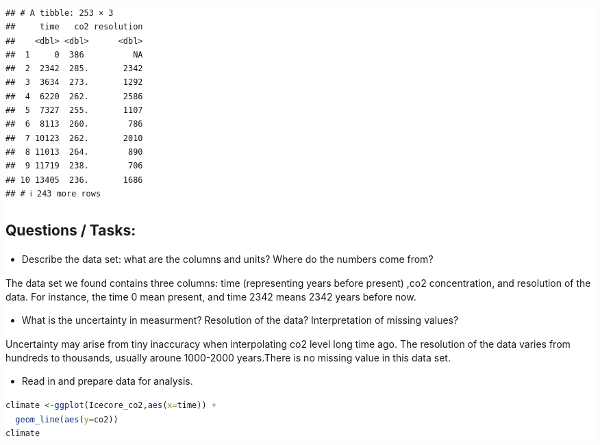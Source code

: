     ## # A tibble: 253 × 3
    ##     time   co2 resolution
    ##    <dbl> <dbl>      <dbl>
    ##  1     0  386          NA
    ##  2  2342  285.       2342
    ##  3  3634  273.       1292
    ##  4  6220  262.       2586
    ##  5  7327  255.       1107
    ##  6  8113  260.        786
    ##  7 10123  262.       2010
    ##  8 11013  264.        890
    ##  9 11719  238.        706
    ## 10 13405  236.       1686
    ## # ℹ 243 more rows

## Questions / Tasks:

- Describe the data set: what are the columns and units? Where do the
  numbers come from?

The data set we found contains three columns: time (representing years
before present) ,co2 concentration, and resolution of the data. For
instance, the time 0 mean present, and time 2342 means 2342 years before
now.

- What is the uncertainty in measurment? Resolution of the data?
  Interpretation of missing values?

Uncertainty may arise from tiny inaccuracy when interpolating co2 level
long time ago. The resolution of the data varies from hundreds to
thousands, usually aroune 1000-2000 years.There is no missing value in
this data set.

- Read in and prepare data for analysis.

``` r
climate <-ggplot(Icecore_co2,aes(x=time)) + 
  geom_line(aes(y=co2))
climate
```
